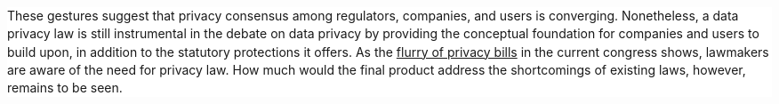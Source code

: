 These gestures suggest that privacy consensus among regulators, companies, and users is converging. Nonetheless, a data privacy law is still instrumental in the debate on data privacy by providing the conceptual foundation for companies and users to build upon, in addition to the statutory protections it offers. As the [flurry of privacy bills](https://iapp.org/news/a/privacy-bills-in-the-117th-congress/) in the current congress shows, lawmakers are aware of the need for privacy law. How much would the final product address the shortcomings of existing laws, however, remains to be seen.